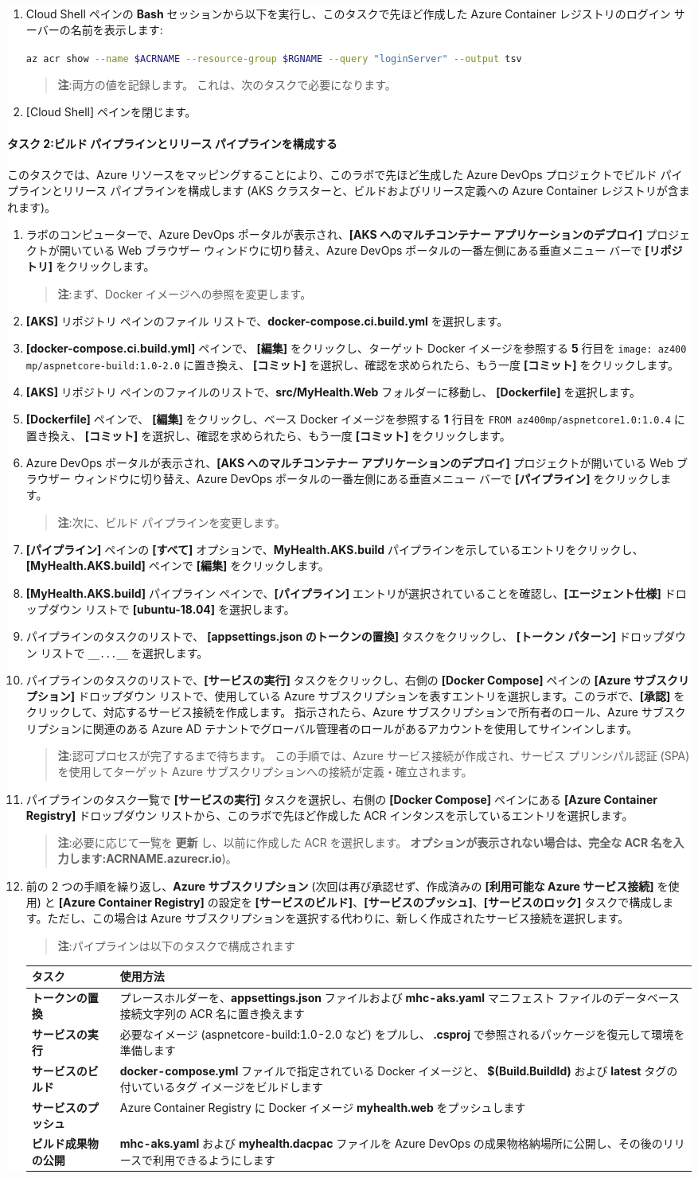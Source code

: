 1.  Cloud Shell ペインの **Bash** セッションから以下を実行し、このタスクで先ほど作成した Azure Container レジストリのログイン サーバーの名前を表示します:

    ```bash
    az acr show --name $ACRNAME --resource-group $RGNAME --query "loginServer" --output tsv
    ```

    >**注**:両方の値を記録します。 これは、次のタスクで必要になります。

1. [Cloud Shell] ペインを閉じます。

#### <a name="task-2-configure-the-build-and-release-pipelines"></a>タスク 2:ビルド パイプラインとリリース パイプラインを構成する

このタスクでは、Azure リソースをマッピングすることにより、このラボで先ほど生成した Azure DevOps プロジェクトでビルド パイプラインとリリース パイプラインを構成します (AKS クラスターと、ビルドおよびリリース定義への Azure Container レジストリが含まれます)。

1.  ラボのコンピューターで、Azure DevOps ポータルが表示され、**[AKS へのマルチコンテナー アプリケーションのデプロイ]** プロジェクトが開いている Web ブラウザー ウィンドウに切り替え、Azure DevOps ポータルの一番左側にある垂直メニュー バーで **[リポジトリ]** をクリックします。

    >**注**:まず、Docker イメージへの参照を変更します。

1.  **[AKS]** リポジトリ ペインのファイル リストで、**docker-compose.ci.build.yml** を選択します。
1.  **[docker-compose.ci.build.yml]** ペインで、 **[編集]** をクリックし、ターゲット Docker イメージを参照する **5** 行目を `image: az400mp/aspnetcore-build:1.0-2.0` に置き換え、 **[コミット]** を選択し、確認を求められたら、もう一度 **[コミット]** をクリックします。 
1.  **[AKS]** リポジトリ ペインのファイルのリストで、**src/MyHealth.Web** フォルダーに移動し、 **[Dockerfile]** を選択します。
1.  **[Dockerfile]** ペインで、 **[編集]** をクリックし、ベース Docker イメージを参照する **1** 行目を `FROM az400mp/aspnetcore1.0:1.0.4` に置き換え、 **[コミット]** を選択し、確認を求められたら、もう一度 **[コミット]** をクリックします。 
1.  Azure DevOps ポータルが表示され、**[AKS へのマルチコンテナー アプリケーションのデプロイ]** プロジェクトが開いている Web ブラウザー ウィンドウに切り替え、Azure DevOps ポータルの一番左側にある垂直メニュー バーで **[パイプライン]** をクリックします。

    >**注**:次に、ビルド パイプラインを変更します。

1.  **[パイプライン]** ペインの **[すべて]** オプションで、**MyHealth.AKS.build** パイプラインを示しているエントリをクリックし、 **[MyHealth.AKS.build]** ペインで **[編集]** をクリックします。

1.  **[MyHealth.AKS.build]** パイプライン ペインで、**[パイプライン]** エントリが選択されていることを確認し、**[エージェント仕様]** ドロップダウン リストで **[ubuntu-18.04]** を選択します。
1.  パイプラインのタスクのリストで、 **[appsettings.json のトークンの置換]** タスクをクリックし、 **[トークン パターン]** ドロップダウン リストで ```__...__``` を選択します。 
1.  パイプラインのタスクのリストで、**[サービスの実行]** タスクをクリックし、右側の **[Docker Compose]** ペインの **[Azure サブスクリプション]** ドロップダウン リストで、使用している Azure サブスクリプションを表すエントリを選択します。このラボで、**[承認]** をクリックして、対応するサービス接続を作成します。 指示されたら、Azure サブスクリプションで所有者のロール、Azure サブスクリプションに関連のある Azure AD テナントでグローバル管理者のロールがあるアカウントを使用してサインインします。

    >**注**:認可プロセスが完了するまで待ちます。 この手順では、Azure サービス接続が作成され、サービス プリンシパル認証 (SPA) を使用してターゲット Azure サブスクリプションへの接続が定義・確立されます。 

1.  パイプラインのタスク一覧で **[サービスの実行]** タスクを選択し、右側の **[Docker Compose]** ペインにある **[Azure Container Registry]** ドロップダウン リストから、このラボで先ほど作成した ACR インタンスを示しているエントリを選択します。 
     >**注**:必要に応じて一覧を **更新** し、以前に作成した ACR を選択します。 **オプションが表示されない場合は、完全な ACR 名を入力します:ACRNAME.azurecr.io**)。
1.  前の 2 つの手順を繰り返し、**Azure サブスクリプション** (次回は再び承認せず、作成済みの **[利用可能な Azure サービス接続]** を使用) と **[Azure Container Registry]** の設定を **[サービスのビルド]**、**[サービスのプッシュ]**、**[サービスのロック]** タスクで構成します。ただし、この場合は Azure サブスクリプションを選択する代わりに、新しく作成されたサービス接続を選択します。 

    >**注**:パイプラインは以下のタスクで構成されます

    | タスク | 使用方法 |
    | ----- | ----- |
    | **トークンの置換** | プレースホルダーを、**appsettings.json** ファイルおよび **mhc-aks.yaml** マニフェスト ファイルのデータベース接続文字列の ACR 名に置き換えます |
    | **サービスの実行** |  必要なイメージ (aspnetcore-build:1.0-2.0 など) をプルし、 **.csproj** で参照されるパッケージを復元して環境を準備します |
    | **サービスのビルド** |  **docker-compose.yml** ファイルで指定されている Docker イメージと、 **$(Build.BuildId)** および **latest** タグの付いているタグ イメージをビルドします |
    | **サービスのプッシュ** |  Azure Container Registry に Docker イメージ **myhealth.web** をプッシュします |
    | **ビルド成果物の公開** |  **mhc-aks.yaml** および **myhealth.dacpac** ファイルを Azure DevOps の成果物格納場所に公開し、その後のリリースで利用できるようにします |
